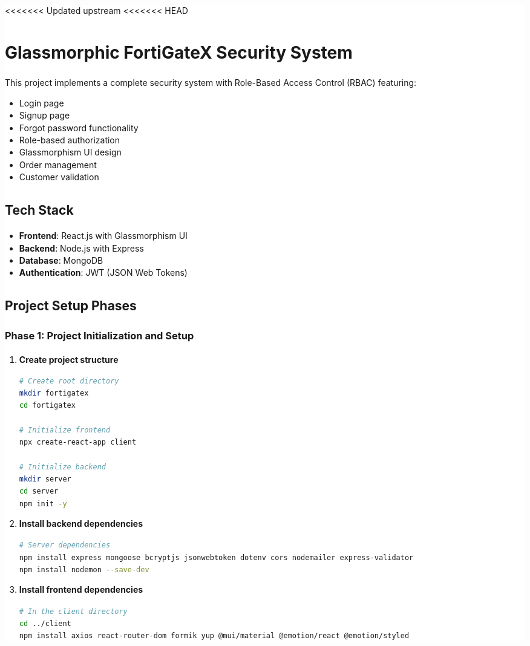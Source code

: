 <<<<<<< Updated upstream
<<<<<<< HEAD
# Glassmorphic FortiGateX Security System

This project implements a complete security system with Role-Based Access Control (RBAC) featuring:
- Login page
- Signup page
- Forgot password functionality
- Role-based authorization
- Glassmorphism UI design
- Order management
- Customer validation

## Tech Stack
- **Frontend**: React.js with Glassmorphism UI
- **Backend**: Node.js with Express
- **Database**: MongoDB
- **Authentication**: JWT (JSON Web Tokens)

## Project Setup Phases

### Phase 1: Project Initialization and Setup

1. **Create project structure**
   ```bash
   # Create root directory
   mkdir fortigatex
   cd fortigatex
   
   # Initialize frontend
   npx create-react-app client
   
   # Initialize backend
   mkdir server
   cd server
   npm init -y
   ```

2. **Install backend dependencies**
   ```bash
   # Server dependencies
   npm install express mongoose bcryptjs jsonwebtoken dotenv cors nodemailer express-validator
   npm install nodemon --save-dev
   ```

3. **Install frontend dependencies**
   ```bash
   # In the client directory
   cd ../client
   npm install axios react-router-dom formik yup @mui/material @emotion/react @emotion/styled
   ```
